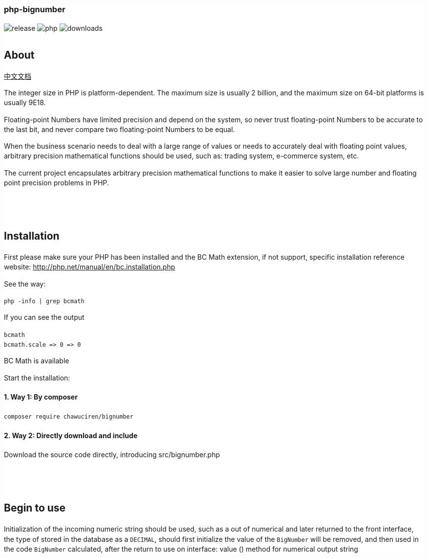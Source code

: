 ### php-bignumber

![release](https://img.shields.io/badge/release-1.0.1-green.svg) ![php](https://img.shields.io/badge/php-%3E=5.3-green.svg) ![downloads](https://img.shields.io/badge/downloads-3.35k-green.svg)

## About

[中文文档](./README_zh.md)

The integer size in PHP is platform-dependent. The maximum size is usually 2 billion, and the maximum size on 64-bit platforms is usually 9E18.

Floating-point Numbers have limited precision and depend on the system, so never trust floating-point Numbers to be accurate to the last bit, and never compare two floating-point Numbers to be equal.

When the business scenario needs to deal with a large range of values or needs to accurately deal with floating point values, arbitrary precision mathematical functions should be used, such as: trading system, e-commerce system, etc.

The current project encapsulates arbitrary precision mathematical functions to make it easier to solve large number and floating point precision problems in PHP.

<br>
<br>

##  Installation

First please make sure your PHP has been installed and the BC Math extension, if not support, specific installation reference website: http://php.net/manual/en/bc.installation.php

See the way:

	php -info | grep bcmath

If you can see the output

	bcmath
	bcmath.scale => 0 => 0

BC Math is available

Start the installation:

#### 1. Way 1: By composer

	composer require chawuciren/bignumber

#### 2. Way 2: Directly download and include

Download the source code directly, introducing src/bignumber.php

<br>
<br>

## Begin to use

Initialization of the incoming numeric string should be used, such as a out of numerical and later returned to the front interface, the type of stored in the database as a `DECIMAL`, should first initialize the value of the `BigNumber` will be removed, and then used in the code `BigNumber` calculated, after the return to use on interface: value () method for numerical output string
